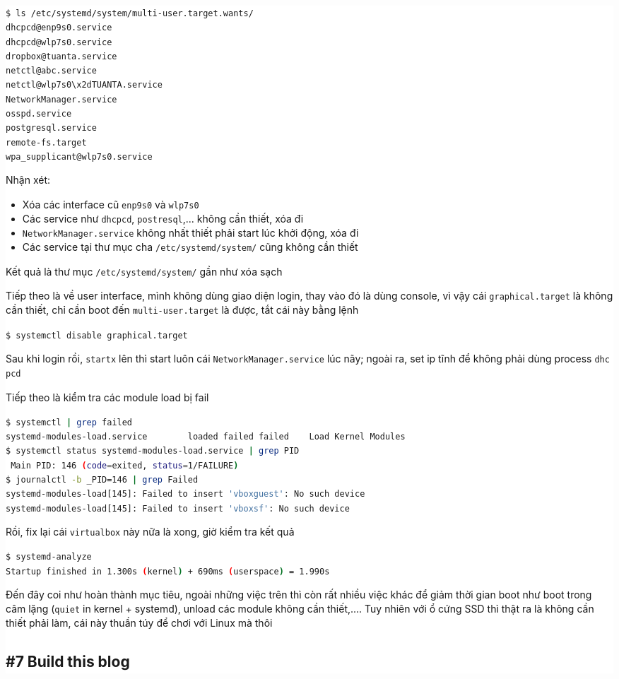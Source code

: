 ```bash
$ ls /etc/systemd/system/multi-user.target.wants/
dhcpcd@enp9s0.service
dhcpcd@wlp7s0.service
dropbox@tuanta.service
netctl@abc.service
netctl@wlp7s0\x2dTUANTA.service
NetworkManager.service
osspd.service
postgresql.service
remote-fs.target
wpa_supplicant@wlp7s0.service
```

Nhận xét:
* Xóa các interface cũ `enp9s0` và `wlp7s0`
* Các service như `dhcpcd`, `postresql`,... không cần thiết, xóa đi
* `NetworkManager.service` không nhất thiết phải start lúc khởi động, xóa đi
* Các service tại thư mục cha `/etc/systemd/system/` cũng không cần thiết

Kết quả là thư mục `/etc/systemd/system/` gần như xóa sạch

Tiếp theo là về user interface, mình không dùng giao diện login, thay vào đó là
dùng console, vì vậy cái `graphical.target` là không cần thiết, chỉ cần boot đến
`multi-user.target` là được, tắt cái này bằng lệnh

```bash
$ systemctl disable graphical.target
```

Sau khi login rồi, `startx` lên thì start luôn cái `NetworkManager.service` lúc
nãy; ngoài ra, set ip tĩnh để không phải dùng process `dhcpcd`

Tiếp theo là kiểm tra các module load bị fail

```bash
$ systemctl | grep failed
systemd-modules-load.service        loaded failed failed    Load Kernel Modules
$ systemctl status systemd-modules-load.service | grep PID
 Main PID: 146 (code=exited, status=1/FAILURE)
$ journalctl -b _PID=146 | grep Failed
systemd-modules-load[145]: Failed to insert 'vboxguest': No such device
systemd-modules-load[145]: Failed to insert 'vboxsf': No such device
```

Rồi, fix lại cái `virtualbox` này nữa là xong, giờ kiểm tra kết quả

```bash
$ systemd-analyze
Startup finished in 1.300s (kernel) + 690ms (userspace) = 1.990s
```

Đến đây coi như hoàn thành mục tiêu, ngoài những việc trên thì còn rất nhiều
việc khác để giảm thời gian boot như boot trong câm lặng (`quiet` in kernel +
systemd), unload các module không cần thiết,.... Tuy nhiên với ổ cứng SSD thì
thật ra là không cần thiết phải làm, cái này thuần túy để chơi với Linux mà thôi

## #7 Build this blog
